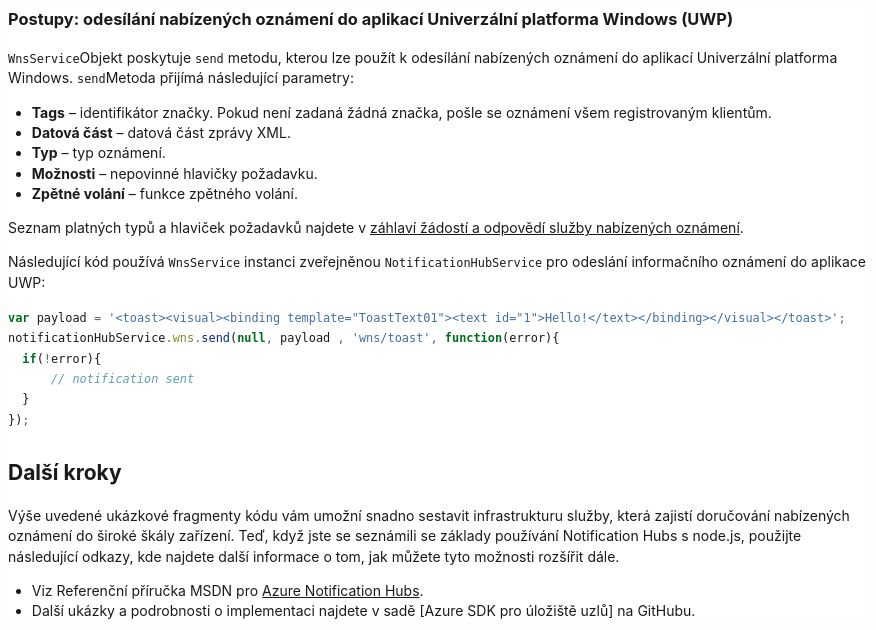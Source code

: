 ### <a name="how-to-send-push-notifications-to-universal-windows-platform-uwp-applications"></a>Postupy: odesílání nabízených oznámení do aplikací Univerzální platforma Windows (UWP)

`WnsService`Objekt poskytuje `send` metodu, kterou lze použít k odesílání nabízených oznámení do aplikací Univerzální platforma Windows.  `send`Metoda přijímá následující parametry:

- **Tags** – identifikátor značky. Pokud není zadaná žádná značka, pošle se oznámení všem registrovaným klientům.
- **Datová část** – datová část zprávy XML.
- **Typ** – typ oznámení.
- **Možnosti** – nepovinné hlavičky požadavku.
- **Zpětné volání** – funkce zpětného volání.

Seznam platných typů a hlaviček požadavků najdete v [záhlaví žádostí a odpovědí služby nabízených oznámení](/previous-versions/windows/apps/hh465435(v=win.10)).

Následující kód používá `WnsService` instanci zveřejněnou `NotificationHubService` pro odeslání informačního oznámení do aplikace UWP:

```javascript
var payload = '<toast><visual><binding template="ToastText01"><text id="1">Hello!</text></binding></visual></toast>';
notificationHubService.wns.send(null, payload , 'wns/toast', function(error){
  if(!error){
      // notification sent
  }
});
```

## <a name="next-steps"></a>Další kroky

Výše uvedené ukázkové fragmenty kódu vám umožní snadno sestavit infrastrukturu služby, která zajistí doručování nabízených oznámení do široké škály zařízení. Teď, když jste se seznámili se základy používání Notification Hubs s node.js, použijte následující odkazy, kde najdete další informace o tom, jak můžete tyto možnosti rozšířit dále.

- Viz Referenční příručka MSDN pro [Azure Notification Hubs](/previous-versions/azure/azure-services/jj927170(v=azure.100)).
- Další ukázky a podrobnosti o implementaci najdete v sadě [Azure SDK pro úložiště uzlů] na GitHubu.

[Azure SDK pro Node]: https://github.com/WindowsAzure/azure-sdk-for-node
[Next Steps]: #nextsteps
[What are Service Bus Topics and Subscriptions?]: #what-are-service-bus-topics
[Create a Service Namespace]: #create-a-service-namespace
[Obtain the Default Management Credentials for the Namespace]: #obtain-default-credentials
[Create a Node.js Application]: #Create_a_Nodejs_Application
[Configure Your Application to Use Service Bus]: #Configure_Your_Application_to_Use_Service_Bus
[How to: Create a Topic]: #How_to_Create_a_Topic
[How to: Create Subscriptions]: #How_to_Create_Subscriptions
[How to: Send Messages to a Topic]: #How_to_Send_Messages_to_a_Topic
[How to: Receive Messages from a Subscription]: #How_to_Receive_Messages_from_a_Subscription
[How to: Handle Application Crashes and Unreadable Messages]: #How_to_Handle_Application_Crashes_and_Unreadable_Messages
[How to: Delete Topics and Subscriptions]: #How_to_Delete_Topics_and_Subscriptions
[1]: #Next_Steps
[Topic Concepts]: .media/notification-hubs-nodejs-how-to-use-notification-hubs/sb-topics-01.png
[image]: .media/notification-hubs-nodejs-how-to-use-notification-hubs/sb-queues-03.png
[2]: .media/notification-hubs-nodejs-how-to-use-notification-hubs/sb-queues-04.png
[3]: .media/notification-hubs-nodejs-how-to-use-notification-hubs/sb-queues-05.png
[4]: .media/notification-hubs-nodejs-how-to-use-notification-hubs/sb-queues-06.png
[5]: .media/notification-hubs-nodejs-how-to-use-notification-hubs/sb-queues-07.png
[SqlFilter.SqlExpression]: /dotnet/api/microsoft.servicebus.messaging.sqlfilter?view=azure-dotnet#microsoft_servicebus_messaging_sqlfilter_sqlexpression
[Azure Service Bus Notification Hubs]: /previous-versions/azure/azure-services/jj927170(v=azure.100)
[SqlFilter]: /dotnet/api/microsoft.servicebus.messaging.sqlfilter?view=azure-dotnet#microsoft_servicebus_messaging_sqlfilter
[Web Site with WebMatrix]: /develop/nodejs/tutorials/web-site-with-webmatrix/
[Node.js Cloud Service]: ../cloud-services/cloud-services-nodejs-develop-deploy-app.md
[Previous Management Portal]: .media/notification-hubs-nodejs-how-to-use-notification-hubs/previous-portal.png
[nodejswebsite]: ../app-service/quickstart-nodejs.md
[webmatrix]: /aspnet/web-pages/videos/introduction/create-a-website-using-webmatrix
[Node.js Cloud Service with Storage]: /develop/nodejs/tutorials/web-app-with-storage/
[Node.js Web Application with Storage]: /develop/nodejs/tutorials/web-site-with-storage/
[Azure Portal]: https://portal.azure.com
